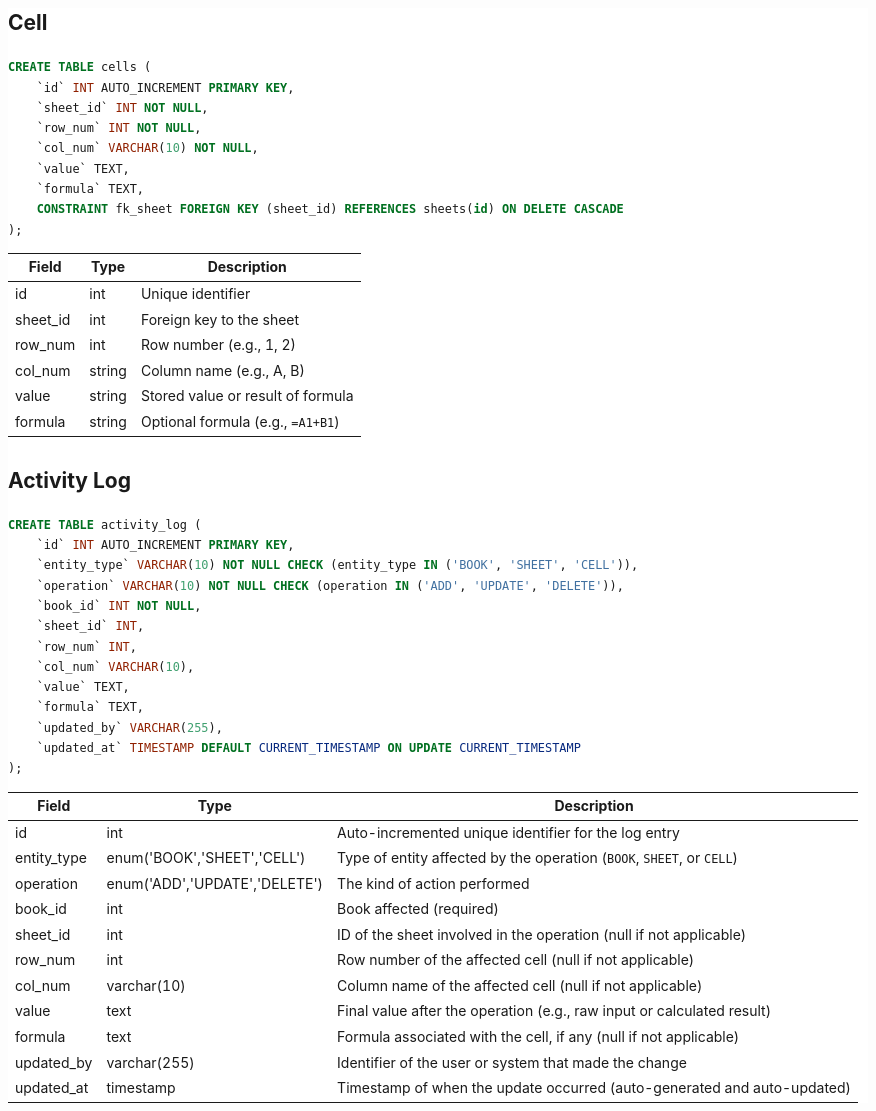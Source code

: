 ## Cell
```sql
CREATE TABLE cells (
	`id` INT AUTO_INCREMENT PRIMARY KEY,
	`sheet_id` INT NOT NULL,
	`row_num` INT NOT NULL,
	`col_num` VARCHAR(10) NOT NULL,
	`value` TEXT,
	`formula` TEXT,
	CONSTRAINT fk_sheet FOREIGN KEY (sheet_id) REFERENCES sheets(id) ON DELETE CASCADE
);
```
| Field     | Type   | Description                              |
|-----------|--------|------------------------------------------|
| id        | int    | Unique identifier                        |
| sheet_id  | int    | Foreign key to the sheet                 |
| row_num   | int    | Row number (e.g., 1, 2)                  |
| col_num   | string | Column name (e.g., A, B)                 |
| value     | string | Stored value or result of formula        |
| formula   | string | Optional formula (e.g., `=A1+B1`)        |

## Activity Log
```sql
CREATE TABLE activity_log (
	`id` INT AUTO_INCREMENT PRIMARY KEY,
	`entity_type` VARCHAR(10) NOT NULL CHECK (entity_type IN ('BOOK', 'SHEET', 'CELL')),
	`operation` VARCHAR(10) NOT NULL CHECK (operation IN ('ADD', 'UPDATE', 'DELETE')),
	`book_id` INT NOT NULL,
	`sheet_id` INT,
	`row_num` INT,
	`col_num` VARCHAR(10),
	`value` TEXT,
	`formula` TEXT,
	`updated_by` VARCHAR(255),
	`updated_at` TIMESTAMP DEFAULT CURRENT_TIMESTAMP ON UPDATE CURRENT_TIMESTAMP
);
```
| Field       | Type                          | Description                                                                 |
|-------------|-------------------------------|-----------------------------------------------------------------------------|
| id          | int                           | Auto-incremented unique identifier for the log entry                        |
| entity_type | enum('BOOK','SHEET','CELL')   | Type of entity affected by the operation (`BOOK`, `SHEET`, or `CELL`)       |
| operation   | enum('ADD','UPDATE','DELETE') | The kind of action performed                                                |
| book_id     | int                           | Book affected (required)                                                    |
| sheet_id    | int                           | ID of the sheet involved in the operation (null if not applicable)          |
| row_num     | int                           | Row number of the affected cell (null if not applicable)                    |
| col_num     | varchar(10)                   | Column name of the affected cell (null if not applicable)                   |
| value       | text                          | Final value after the operation (e.g., raw input or calculated result)      |
| formula     | text                          | Formula associated with the cell, if any (null if not applicable)           |
| updated_by  | varchar(255)                  | Identifier of the user or system that made the change                       |
| updated_at  | timestamp                     | Timestamp of when the update occurred (auto-generated and auto-updated)     |
